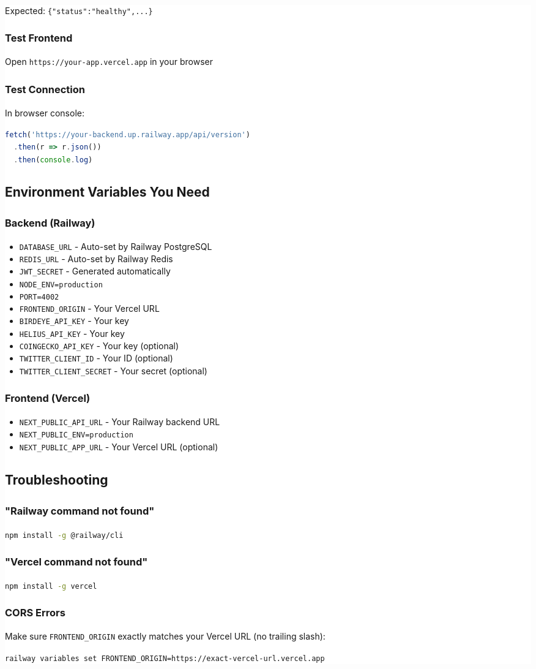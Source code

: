 Expected: `{"status":"healthy",...}`

### Test Frontend
Open `https://your-app.vercel.app` in your browser

### Test Connection
In browser console:
```javascript
fetch('https://your-backend.up.railway.app/api/version')
  .then(r => r.json())
  .then(console.log)
```

## Environment Variables You Need

### Backend (Railway)
- `DATABASE_URL` - Auto-set by Railway PostgreSQL
- `REDIS_URL` - Auto-set by Railway Redis
- `JWT_SECRET` - Generated automatically
- `NODE_ENV=production`
- `PORT=4002`
- `FRONTEND_ORIGIN` - Your Vercel URL
- `BIRDEYE_API_KEY` - Your key
- `HELIUS_API_KEY` - Your key
- `COINGECKO_API_KEY` - Your key (optional)
- `TWITTER_CLIENT_ID` - Your ID (optional)
- `TWITTER_CLIENT_SECRET` - Your secret (optional)

### Frontend (Vercel)
- `NEXT_PUBLIC_API_URL` - Your Railway backend URL
- `NEXT_PUBLIC_ENV=production`
- `NEXT_PUBLIC_APP_URL` - Your Vercel URL (optional)

## Troubleshooting

### "Railway command not found"
```bash
npm install -g @railway/cli
```

### "Vercel command not found"
```bash
npm install -g vercel
```

### CORS Errors
Make sure `FRONTEND_ORIGIN` exactly matches your Vercel URL (no trailing slash):
```bash
railway variables set FRONTEND_ORIGIN=https://exact-vercel-url.vercel.app
```
